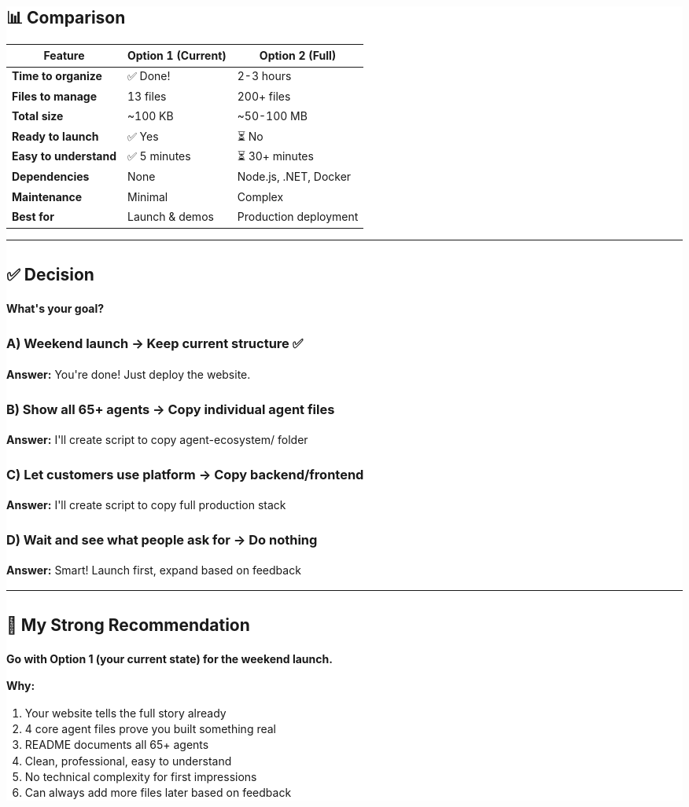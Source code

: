 ## 📊 Comparison

| Feature | Option 1 (Current) | Option 2 (Full) |
|---------|-------------------|-----------------|
| **Time to organize** | ✅ Done! | 2-3 hours |
| **Files to manage** | 13 files | 200+ files |
| **Total size** | ~100 KB | ~50-100 MB |
| **Ready to launch** | ✅ Yes | ⏳ No |
| **Easy to understand** | ✅ 5 minutes | ⏳ 30+ minutes |
| **Dependencies** | None | Node.js, .NET, Docker |
| **Maintenance** | Minimal | Complex |
| **Best for** | Launch & demos | Production deployment |

---

## ✅ Decision

**What's your goal?**

### A) Weekend launch → Keep current structure ✅
**Answer:** You're done! Just deploy the website.

### B) Show all 65+ agents → Copy individual agent files
**Answer:** I'll create script to copy agent-ecosystem/ folder

### C) Let customers use platform → Copy backend/frontend
**Answer:** I'll create script to copy full production stack

### D) Wait and see what people ask for → Do nothing
**Answer:** Smart! Launch first, expand based on feedback

---

## 🎯 My Strong Recommendation

**Go with Option 1 (your current state) for the weekend launch.**

**Why:**
1. Your website tells the full story already
2. 4 core agent files prove you built something real
3. README documents all 65+ agents
4. Clean, professional, easy to understand
5. No technical complexity for first impressions
6. Can always add more files later based on feedback
